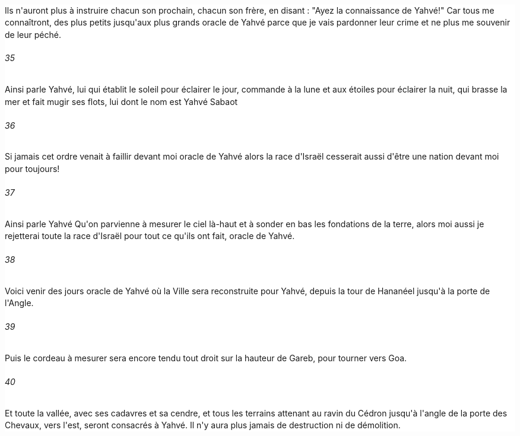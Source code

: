 Ils n'auront plus à instruire chacun son prochain, chacun son frère, en disant : "Ayez la connaissance de Yahvé!" Car tous me connaîtront, des plus petits jusqu'aux plus grands oracle de Yahvé parce que je vais pardonner leur crime et ne plus me souvenir de leur péché.
###### 35
Ainsi parle Yahvé, lui qui établit le soleil pour éclairer le jour, commande à la lune et aux étoiles pour éclairer la nuit, qui brasse la mer et fait mugir ses flots, lui dont le nom est Yahvé Sabaot
###### 36
Si jamais cet ordre venait à faillir devant moi oracle de Yahvé alors la race d'Israël cesserait aussi d'être une nation devant moi pour toujours!
###### 37
Ainsi parle Yahvé Qu'on parvienne à mesurer le ciel là-haut et à sonder en bas les fondations de la terre, alors moi aussi je rejetterai toute la race d'Israël pour tout ce qu'ils ont fait, oracle de Yahvé.
###### 38
Voici venir des jours oracle de Yahvé où la Ville sera reconstruite pour Yahvé, depuis la tour de Hananéel jusqu'à la porte de l'Angle.
###### 39
Puis le cordeau à mesurer sera encore tendu tout droit sur la hauteur de Gareb, pour tourner vers Goa.
###### 40
Et toute la vallée, avec ses cadavres et sa cendre, et tous les terrains attenant au ravin du Cédron jusqu'à l'angle de la porte des Chevaux, vers l'est, seront consacrés à Yahvé. Il n'y aura plus jamais de destruction ni de démolition.
